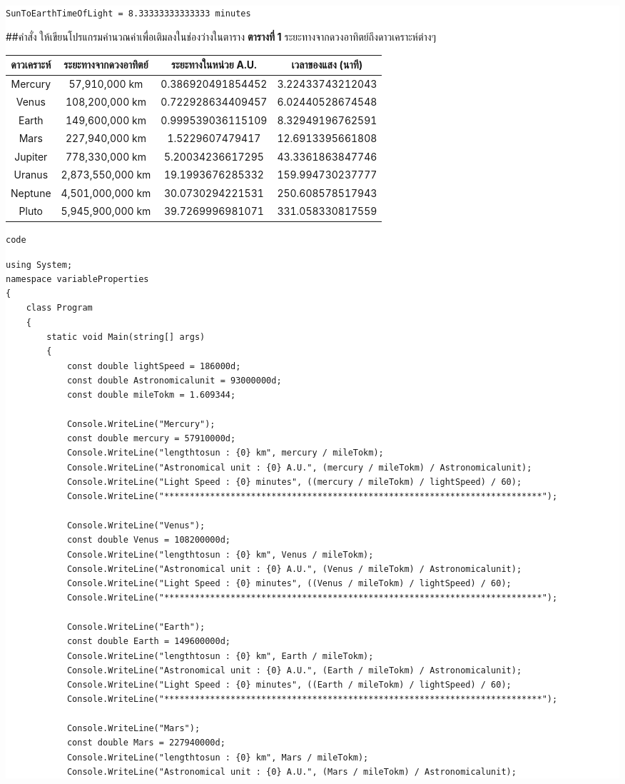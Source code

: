 ```
SunToEarthTimeOfLight = 8.33333333333333 minutes
```
##คำสั่ง ให้เขียนโปรแกรมคำนวณค่าเพื่อเติมลงในช่องว่างในตาราง
**ตารางที่ 1** ระยะทางจากดวงอาทิตย์ถึงดาวเคราะห์ต่างๆ

ดาวเคราะห์ | ระยะทางจากดวงอาทิตย์ | ระยะทางในหน่วย A.U. | เวลาของแสง (นาที)
:----:|:----:|:----:|:----: 
Mercury |	57,910,000 km |	0.386920491854452 | 3.22433743212043	
Venus |	108,200,000 km	| 0.722928634409457 | 6.02440528674548	
Earth |	149,600,000 km	| 0.999539036115109 | 8.32949196762591	
Mars |	227,940,000 km	| 1.5229607479417 | 12.6913395661808	
Jupiter |	778,330,000 km	| 5.20034236617295 | 43.3361863847746	
Uranus |	2,873,550,000 km | 19.1993676285332 | 159.994730237777		
Neptune |	4,501,000,000 km | 30.0730294221531 | 250.608578517943		
Pluto |	5,945,900,000 km | 39.7269996981071 |	331.058330817559

```
code
```
```
using System;
namespace variableProperties
{
    class Program
    {
        static void Main(string[] args)
        {
            const double lightSpeed = 186000d;
            const double Astronomicalunit = 93000000d;
            const double mileTokm = 1.609344;

            Console.WriteLine("Mercury");
            const double mercury = 57910000d;
            Console.WriteLine("lengthtosun : {0} km", mercury / mileTokm);
            Console.WriteLine("Astronomical unit : {0} A.U.", (mercury / mileTokm) / Astronomicalunit);
            Console.WriteLine("Light Speed : {0} minutes", ((mercury / mileTokm) / lightSpeed) / 60);
            Console.WriteLine("**************************************************************************");

            Console.WriteLine("Venus");
            const double Venus = 108200000d;
            Console.WriteLine("lengthtosun : {0} km", Venus / mileTokm);
            Console.WriteLine("Astronomical unit : {0} A.U.", (Venus / mileTokm) / Astronomicalunit);
            Console.WriteLine("Light Speed : {0} minutes", ((Venus / mileTokm) / lightSpeed) / 60);
            Console.WriteLine("**************************************************************************");

            Console.WriteLine("Earth");
            const double Earth = 149600000d;
            Console.WriteLine("lengthtosun : {0} km", Earth / mileTokm);
            Console.WriteLine("Astronomical unit : {0} A.U.", (Earth / mileTokm) / Astronomicalunit);
            Console.WriteLine("Light Speed : {0} minutes", ((Earth / mileTokm) / lightSpeed) / 60);
            Console.WriteLine("**************************************************************************");

            Console.WriteLine("Mars");
            const double Mars = 227940000d;
            Console.WriteLine("lengthtosun : {0} km", Mars / mileTokm);
            Console.WriteLine("Astronomical unit : {0} A.U.", (Mars / mileTokm) / Astronomicalunit);
```